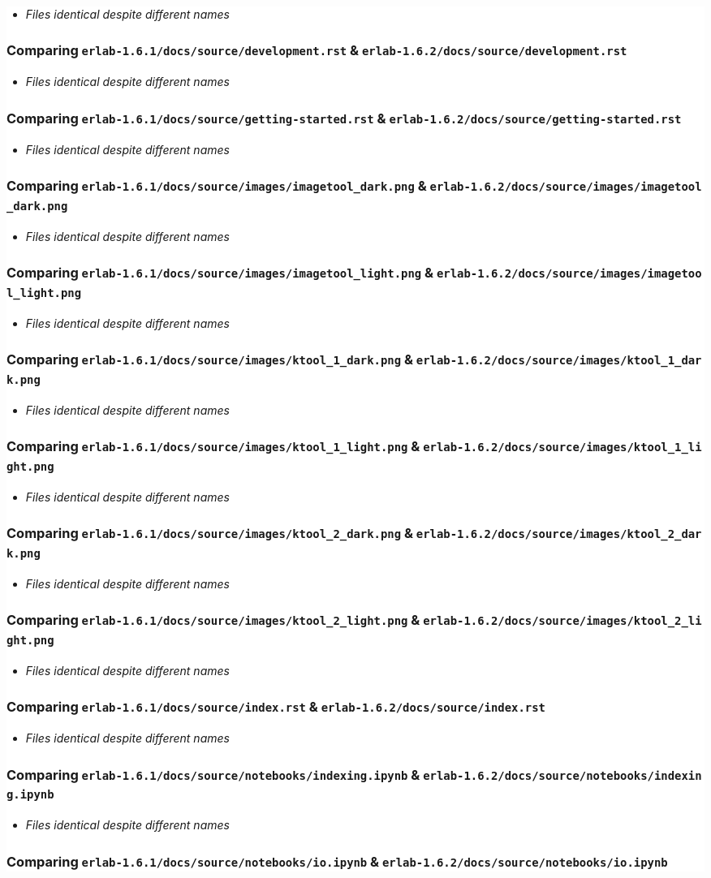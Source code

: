  * *Files identical despite different names*

### Comparing `erlab-1.6.1/docs/source/development.rst` & `erlab-1.6.2/docs/source/development.rst`

 * *Files identical despite different names*

### Comparing `erlab-1.6.1/docs/source/getting-started.rst` & `erlab-1.6.2/docs/source/getting-started.rst`

 * *Files identical despite different names*

### Comparing `erlab-1.6.1/docs/source/images/imagetool_dark.png` & `erlab-1.6.2/docs/source/images/imagetool_dark.png`

 * *Files identical despite different names*

### Comparing `erlab-1.6.1/docs/source/images/imagetool_light.png` & `erlab-1.6.2/docs/source/images/imagetool_light.png`

 * *Files identical despite different names*

### Comparing `erlab-1.6.1/docs/source/images/ktool_1_dark.png` & `erlab-1.6.2/docs/source/images/ktool_1_dark.png`

 * *Files identical despite different names*

### Comparing `erlab-1.6.1/docs/source/images/ktool_1_light.png` & `erlab-1.6.2/docs/source/images/ktool_1_light.png`

 * *Files identical despite different names*

### Comparing `erlab-1.6.1/docs/source/images/ktool_2_dark.png` & `erlab-1.6.2/docs/source/images/ktool_2_dark.png`

 * *Files identical despite different names*

### Comparing `erlab-1.6.1/docs/source/images/ktool_2_light.png` & `erlab-1.6.2/docs/source/images/ktool_2_light.png`

 * *Files identical despite different names*

### Comparing `erlab-1.6.1/docs/source/index.rst` & `erlab-1.6.2/docs/source/index.rst`

 * *Files identical despite different names*

### Comparing `erlab-1.6.1/docs/source/notebooks/indexing.ipynb` & `erlab-1.6.2/docs/source/notebooks/indexing.ipynb`

 * *Files identical despite different names*

### Comparing `erlab-1.6.1/docs/source/notebooks/io.ipynb` & `erlab-1.6.2/docs/source/notebooks/io.ipynb`
